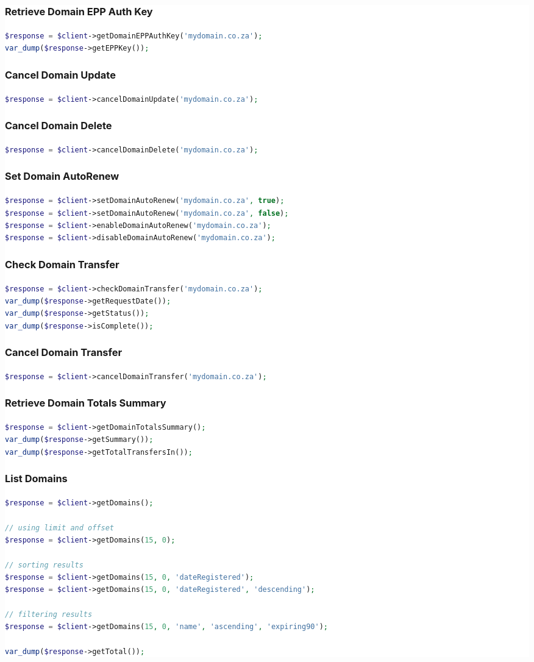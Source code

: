 ### Retrieve Domain EPP Auth Key

```php
$response = $client->getDomainEPPAuthKey('mydomain.co.za');
var_dump($response->getEPPKey());
```

### Cancel Domain Update

```php
$response = $client->cancelDomainUpdate('mydomain.co.za');
```

### Cancel Domain Delete

```php
$response = $client->cancelDomainDelete('mydomain.co.za');
```

### Set Domain AutoRenew

```php
$response = $client->setDomainAutoRenew('mydomain.co.za', true);
$response = $client->setDomainAutoRenew('mydomain.co.za', false);
$response = $client->enableDomainAutoRenew('mydomain.co.za');
$response = $client->disableDomainAutoRenew('mydomain.co.za');
```

### Check Domain Transfer

```php
$response = $client->checkDomainTransfer('mydomain.co.za');
var_dump($response->getRequestDate());
var_dump($response->getStatus());
var_dump($response->isComplete());
```

### Cancel Domain Transfer

```php
$response = $client->cancelDomainTransfer('mydomain.co.za');
```

### Retrieve Domain Totals Summary

```php
$response = $client->getDomainTotalsSummary();
var_dump($response->getSummary());
var_dump($response->getTotalTransfersIn());
```

### List Domains

```php
$response = $client->getDomains();

// using limit and offset
$response = $client->getDomains(15, 0);

// sorting results
$response = $client->getDomains(15, 0, 'dateRegistered');
$response = $client->getDomains(15, 0, 'dateRegistered', 'descending');

// filtering results
$response = $client->getDomains(15, 0, 'name', 'ascending', 'expiring90');

var_dump($response->getTotal());

```